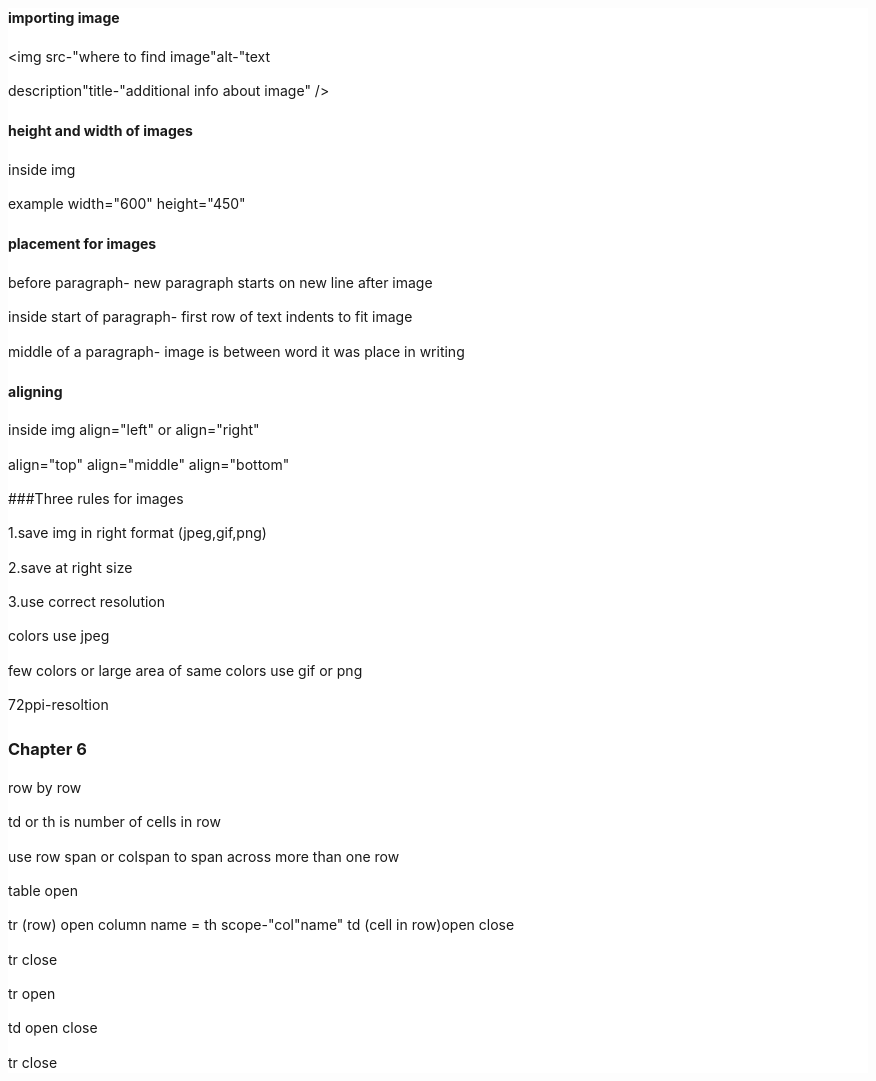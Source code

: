 #### importing image

&lt;img src-"where to find image"alt-"text

 description"title-"additional info about image" /&gt;

#### height and width of images

inside img

example width="600" height="450"

#### placement for images

before paragraph- new paragraph starts on new line after image

inside start of paragraph- first row of text indents to fit image

middle of a paragraph- image is between word it was place in writing

#### aligning

inside img align="left" or align="right"

align="top" align="middle" align="bottom"

###Three rules for images

1.save img in right format (jpeg,gif,png)

2.save at right size

3.use correct resolution

colors use jpeg

few colors or large area of same colors use gif or png

72ppi-resoltion


### Chapter 6

row by row

td or th is number of cells in row

use row span or colspan to span across more than one row

table open

tr (row) open
 column name = th scope-"col"name"
td (cell in row)open close

tr close

tr open

td open close

tr close
